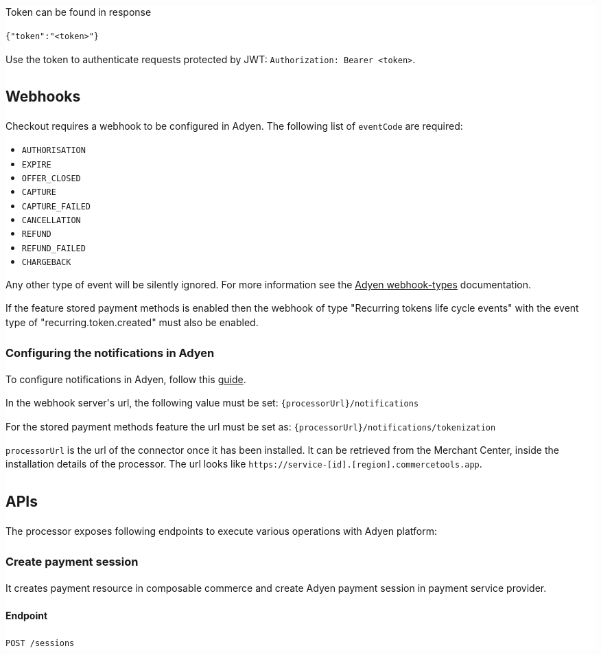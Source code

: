 Token can be found in response

```
{"token":"<token>"}
```

Use the token to authenticate requests protected by JWT: `Authorization: Bearer <token>`.

## Webhooks

Checkout requires a webhook to be configured in Adyen. The following list of `eventCode` are required:

- `AUTHORISATION`
- `EXPIRE`
- `OFFER_CLOSED`
- `CAPTURE`
- `CAPTURE_FAILED`
- `CANCELLATION`
- `REFUND`
- `REFUND_FAILED`
- `CHARGEBACK`

Any other type of event will be silently ignored. For more information see the [Adyen webhook-types](https://docs.adyen.com/development-resources/webhooks/webhook-types/) documentation.

If the feature stored payment methods is enabled then the webhook of type "Recurring tokens life cycle events" with the event type of "recurring.token.created" must also be enabled.

### Configuring the notifications in Adyen

To configure notifications in Adyen, follow this [guide](https://docs.adyen.com/development-resources/webhooks/#set-up-webhooks-in-your-customer-area).

In the webhook server's url, the following value must be set:
`{processorUrl}/notifications`

For the stored payment methods feature the url must be set as:
`{processorUrl}/notifications/tokenization`

`processorUrl` is the url of the connector once it has been installed. It can be retrieved from the Merchant Center, inside the installation details of the processor.
The url looks like `https://service-[id].[region].commercetools.app`.

## APIs

The processor exposes following endpoints to execute various operations with Adyen platform:

### Create payment session

It creates payment resource in composable commerce and create Adyen payment session in payment service provider.

#### Endpoint

`POST /sessions`
